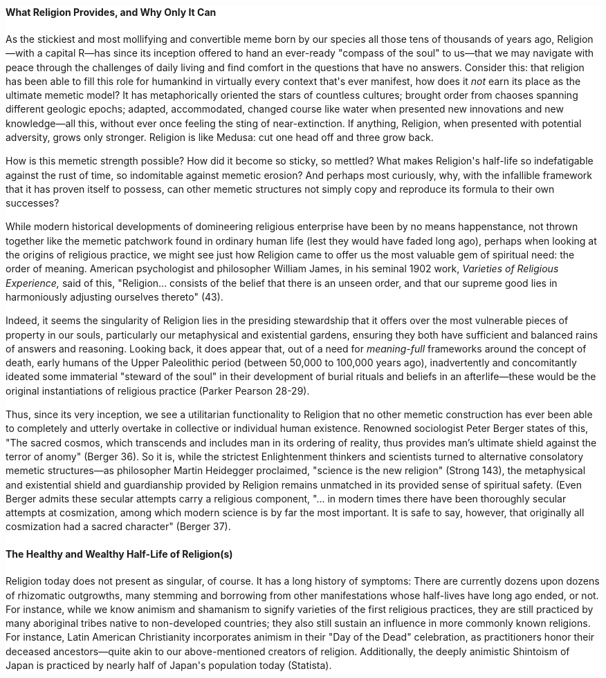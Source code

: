#### What Religion Provides, and Why Only It Can

As the stickiest and most mollifying and convertible meme born by our species all those tens of thousands of years ago, Religion—with a capital R—has since its inception offered to hand an ever-ready "compass of the soul" to us—that we may navigate with peace through the challenges of daily living and find comfort in the questions that have no answers. Consider this: that religion has been able to fill this role for humankind in virtually every context that's ever manifest, how does it _not_ earn its place as the ultimate memetic model? It has metaphorically oriented the stars of countless cultures; brought order from chaoses spanning different geologic epochs; adapted, accommodated, changed course like water when presented new innovations and new knowledge—all this, without ever once feeling the sting of near-extinction. If anything, Religion, when presented with potential adversity, grows only stronger. Religion is like Medusa: cut one head off and three grow back.&#x20;

How is this memetic strength possible? How did it become so sticky, so mettled? What makes Religion's half-life so indefatigable against the rust of time, so indomitable against memetic erosion? And perhaps most curiously, why, with the infallible framework that it has proven itself to possess, can other memetic structures not simply copy and reproduce its formula to their own successes?&#x20;

While modern historical developments of domineering religious enterprise have been by no means happenstance, not thrown together like the memetic patchwork found in ordinary human life (lest they would have faded long ago), perhaps when looking at the origins of religious practice, we might see just how Religion came to offer us the most valuable gem of spiritual need: the order of meaning. American psychologist and philosopher William James, in his seminal 1902 work, _Varieties of Religious Experience,_ said of this, "Religion... consists of the belief that there is an unseen order, and that our supreme good lies in harmoniously adjusting ourselves thereto" (43).&#x20;

Indeed, it seems the singularity of Religion lies in the presiding stewardship that it offers over the most vulnerable pieces of property in our souls, particularly our metaphysical and existential gardens, ensuring they both have sufficient and balanced rains of answers and reasoning. Looking back, it does appear that, out of a need for _meaning-full_ frameworks around the concept of death, early humans of the Upper Paleolithic period (between 50,000 to 100,000 years ago), inadvertently and concomitantly ideated some immaterial "steward of the soul" in their development of burial rituals and beliefs in an afterlife—these would be the original instantiations of religious practice (Parker Pearson 28-29).&#x20;

Thus, since its very inception, we see a utilitarian functionality to Religion that no other memetic construction has ever been able to completely and utterly overtake in collective or individual human existence. Renowned sociologist Peter Berger states of this, "The sacred cosmos, which transcends and includes man in its ordering of reality, thus provides man’s ultimate shield against the terror of anomy" (Berger 36). So it is, while the strictest Enlightenment thinkers and scientists turned to alternative consolatory memetic structures—as philosopher Martin Heidegger proclaimed, "science is the new religion" (Strong 143), the metaphysical and existential shield and guardianship provided by Religion remains unmatched in its provided sense of spiritual safety. (Even Berger admits these secular attempts carry a religious component, "... in modern times there have been thoroughly secular attempts at cosmization, among which modern science is by far the most important. It is safe to say, however, that originally all cosmization had a sacred character" (Berger 37). &#x20;

#### The Healthy and Wealthy Half-Life of Religion(s)

Religion today does not present as singular, of course. It has a long history of symptoms: There are currently dozens upon dozens of rhizomatic outgrowths, many stemming and borrowing from other manifestations whose half-lives have long ago ended, or not. For instance, while we know animism and shamanism to signify varieties of the first religious practices, they are still practiced by many aboriginal tribes native to non-developed countries; they also still sustain an influence in more commonly known religions. For instance, Latin American Christianity incorporates animism in their "Day of the Dead" celebration, as practitioners honor their deceased ancestors—quite akin to our above-mentioned creators of religion. Additionally, the deeply animistic Shintoism of Japan is practiced by nearly half of Japan's population today (Statista).&#x20;
